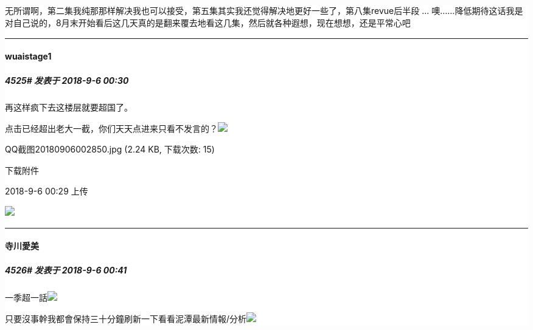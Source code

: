 无所谓啊，第二集我纯那那样解决我也可以接受，第五集其实我还觉得解决地更好一些了，第八集revue后半段 ...</blockquote>
噢……降低期待这话我是对自己说的，8月末开始看后这几天真的是翻来覆去地看这几集，然后就各种遐想，现在想想，还是平常心吧







-----

####  wuaistage1  
##### 4525#       发表于 2018-9-6 00:30




再这样疯下去这楼层就要超国了。

点击已经超出老大一截，你们天天点进来只看不发言的？<img src="https://static.saraba1st.com/image/smiley/face2017/068.png" referrerpolicy="no-referrer">







QQ截图20180906002850.jpg
(2.24 KB, 下载次数: 15)




下载附件


2018-9-6 00:29 上传









<img src="https://img.saraba1st.com/forum/201809/06/002906yq3lsaakbku3am76.jpg" referrerpolicy="no-referrer">












-----

####  寺川愛美  
##### 4526#       发表于 2018-9-6 00:41




一季超一話<img src="https://static.saraba1st.com/image/smiley/face2017/001.png" referrerpolicy="no-referrer">

只要沒事幹我都會保持三十分鐘刷新一下看看泥潭最新情報/分析<img src="https://static.saraba1st.com/image/smiley/face2017/180.png" referrerpolicy="no-referrer">
